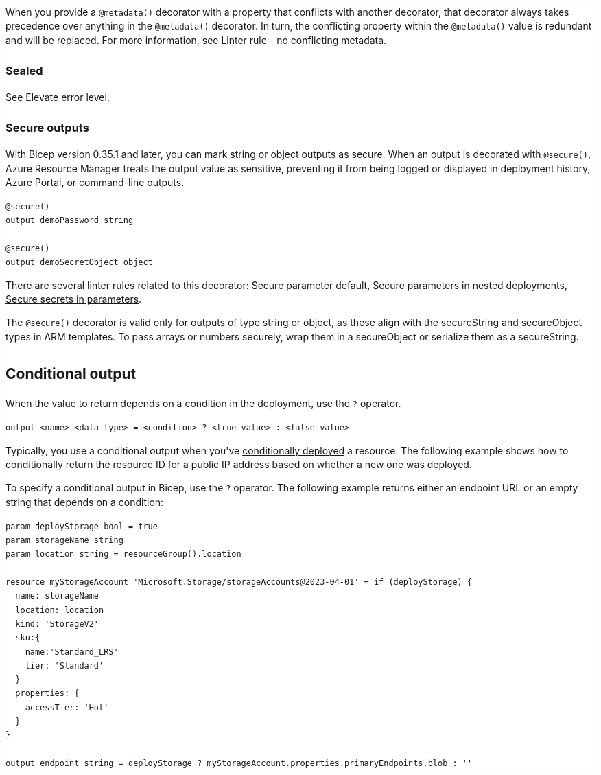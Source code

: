 When you provide a `@metadata()` decorator with a property that conflicts with another decorator, that decorator always takes precedence over anything in the `@metadata()` decorator. In turn, the conflicting property within the `@metadata()` value is redundant and will be replaced. For more information, see [Linter rule - no conflicting metadata](./linter-rule-no-conflicting-metadata.md).

### Sealed

See [Elevate error level](./user-defined-data-types.md#elevate-error-level).

### Secure outputs

With Bicep version 0.35.1 and later, you can mark string or object outputs as secure. When an output is decorated with `@secure()`, Azure Resource Manager treats the output value as sensitive, preventing it from being logged or displayed in deployment history, Azure Portal, or command-line outputs.

```bicep
@secure()
output demoPassword string

@secure()
output demoSecretObject object
```

There are several linter rules related to this decorator: [Secure parameter default](./linter-rule-secure-parameter-default.md), [Secure parameters in nested deployments](./linter-rule-secure-params-in-nested-deploy.md), [Secure secrets in parameters](./linter-rule-secure-secrets-in-parameters.md).

The `@secure()` decorator is valid only for outputs of type string or object, as these align with the [secureString](../templates/syntax.md#outputs) and [secureObject](../templates/syntax.md#outputs) types in ARM templates. To pass arrays or numbers securely, wrap them in a secureObject or serialize them as a secureString.

## Conditional output

When the value to return depends on a condition in the deployment, use the `?` operator.

```bicep
output <name> <data-type> = <condition> ? <true-value> : <false-value>
```

Typically, you use a conditional output when you've [conditionally deployed](conditional-resource-deployment.md) a resource. The following example shows how to conditionally return the resource ID for a public IP address based on whether a new one was deployed.

To specify a conditional output in Bicep, use the `?` operator. The following example returns either an endpoint URL or an empty string that depends on a condition:

```bicep
param deployStorage bool = true
param storageName string
param location string = resourceGroup().location

resource myStorageAccount 'Microsoft.Storage/storageAccounts@2023-04-01' = if (deployStorage) {
  name: storageName
  location: location
  kind: 'StorageV2'
  sku:{
    name:'Standard_LRS'
    tier: 'Standard'
  }
  properties: {
    accessTier: 'Hot'
  }
}

output endpoint string = deployStorage ? myStorageAccount.properties.primaryEndpoints.blob : ''
```
